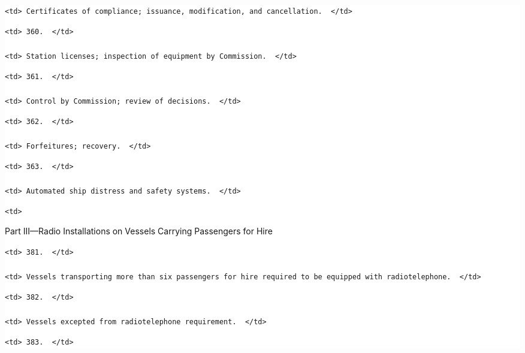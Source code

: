    <td> Certificates of compliance; issuance, modification, and cancellation.  </td>

  </tr>

  <tr>

    <td> 360.  </td>

    <td> Station licenses; inspection of equipment by Commission.  </td>

  </tr>

  <tr>

    <td> 361.  </td>

    <td> Control by Commission; review of decisions.  </td>

  </tr>

  <tr>

    <td> 362.  </td>

    <td> Forfeitures; recovery.  </td>

  </tr>

  <tr>

    <td> 363.  </td>

    <td> Automated ship distress and safety systems.  </td>

  </tr>

  <tr>

    <td> 

Part III—Radio Installations on Vessels Carrying Passengers for Hire  </td>

  </tr>

  <tr>

    <td> 381.  </td>

    <td> Vessels transporting more than six passengers for hire required to be equipped with radiotelephone.  </td>

  </tr>

  <tr>

    <td> 382.  </td>

    <td> Vessels excepted from radiotelephone requirement.  </td>

  </tr>

  <tr>

    <td> 383.  </td>
